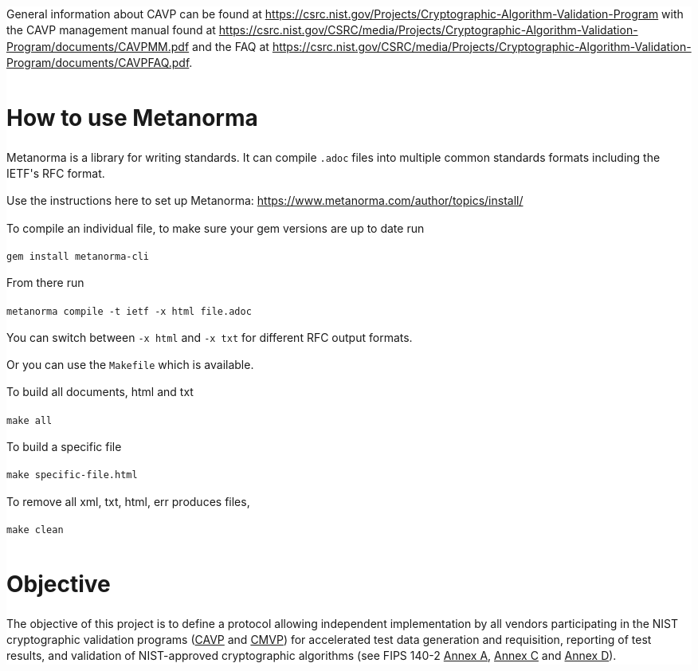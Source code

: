  
General information about CAVP can be found at https://csrc.nist.gov/Projects/Cryptographic-Algorithm-Validation-Program with the CAVP management manual found at https://csrc.nist.gov/CSRC/media/Projects/Cryptographic-Algorithm-Validation-Program/documents/CAVPMM.pdf and the FAQ at https://csrc.nist.gov/CSRC/media/Projects/Cryptographic-Algorithm-Validation-Program/documents/CAVPFAQ.pdf.

# How to use Metanorma

Metanorma is a library for writing standards. It can compile `.adoc` files into multiple common standards formats including the IETF's RFC format. 

Use the instructions here to set up Metanorma: https://www.metanorma.com/author/topics/install/

To compile an individual file, to make sure your gem versions are up to date run

```
gem install metanorma-cli
```

From there run 

```
metanorma compile -t ietf -x html file.adoc
```

You can switch between `-x html` and `-x txt` for different RFC output formats. 

Or you can use the `Makefile` which is available. 

To build all documents, html and txt

```
make all
```

To build a specific file

```
make specific-file.html
```

To remove all xml, txt, html, err produces files,

```
make clean
```

# Objective
The objective of this project is to define a protocol allowing independent implementation by all vendors participating in the NIST cryptographic validation programs ([CAVP](https://csrc.nist.gov/projects/cryptographic-algorithm-validation-program#) and [CMVP](https://csrc.nist.gov/projects/cryptographic-module-validation-program#)) for accelerated test data generation and requisition, reporting of test results, and validation of NIST-approved cryptographic algorithms (see FIPS 140-2 [Annex A](https://csrc.nist.gov/CSRC/media/Publications/fips/140/2/final/documents/fips1402annexa.pdf), [Annex C](https://csrc.nist.gov/CSRC/media/Publications/fips/140/2/final/documents/fips1402annexc.pdf) and [Annex D](https://csrc.nist.gov/CSRC/media/Publications/fips/140/2/final/documents/fips1402annexd.pdf)).
